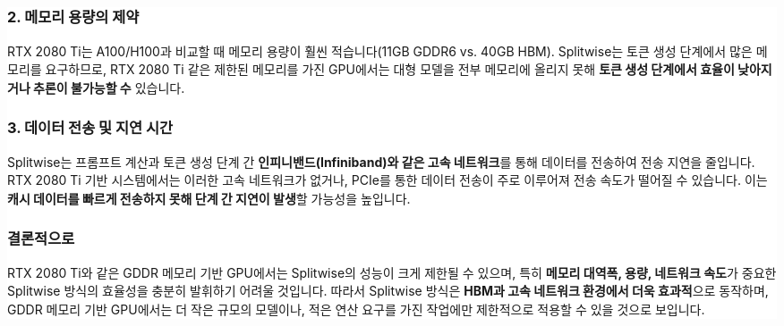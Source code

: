 ### 2. **메모리 용량의 제약**

RTX 2080 Ti는 A100/H100과 비교할 때 메모리 용량이 훨씬 적습니다(11GB GDDR6 vs. 40GB HBM). Splitwise는 토큰 생성 단계에서 많은 메모리를 요구하므로, RTX 2080 Ti 같은 제한된 메모리를 가진 GPU에서는 대형 모델을 전부 메모리에 올리지 못해 **토큰 생성 단계에서 효율이 낮아지거나 추론이 불가능할 수** 있습니다. 

### 3. **데이터 전송 및 지연 시간**

Splitwise는 프롬프트 계산과 토큰 생성 단계 간 **인피니밴드(Infiniband)와 같은 고속 네트워크**를 통해 데이터를 전송하여 전송 지연을 줄입니다. RTX 2080 Ti 기반 시스템에서는 이러한 고속 네트워크가 없거나, PCIe를 통한 데이터 전송이 주로 이루어져 전송 속도가 떨어질 수 있습니다. 이는 **캐시 데이터를 빠르게 전송하지 못해 단계 간 지연이 발생**할 가능성을 높입니다.

### 결론적으로

RTX 2080 Ti와 같은 GDDR 메모리 기반 GPU에서는 Splitwise의 성능이 크게 제한될 수 있으며, 특히 **메모리 대역폭, 용량, 네트워크 속도**가 중요한 Splitwise 방식의 효율성을 충분히 발휘하기 어려울 것입니다. 따라서 Splitwise 방식은 **HBM과 고속 네트워크 환경에서 더욱 효과적**으로 동작하며, GDDR 메모리 기반 GPU에서는 더 작은 규모의 모델이나, 적은 연산 요구를 가진 작업에만 제한적으로 적용할 수 있을 것으로 보입니다.